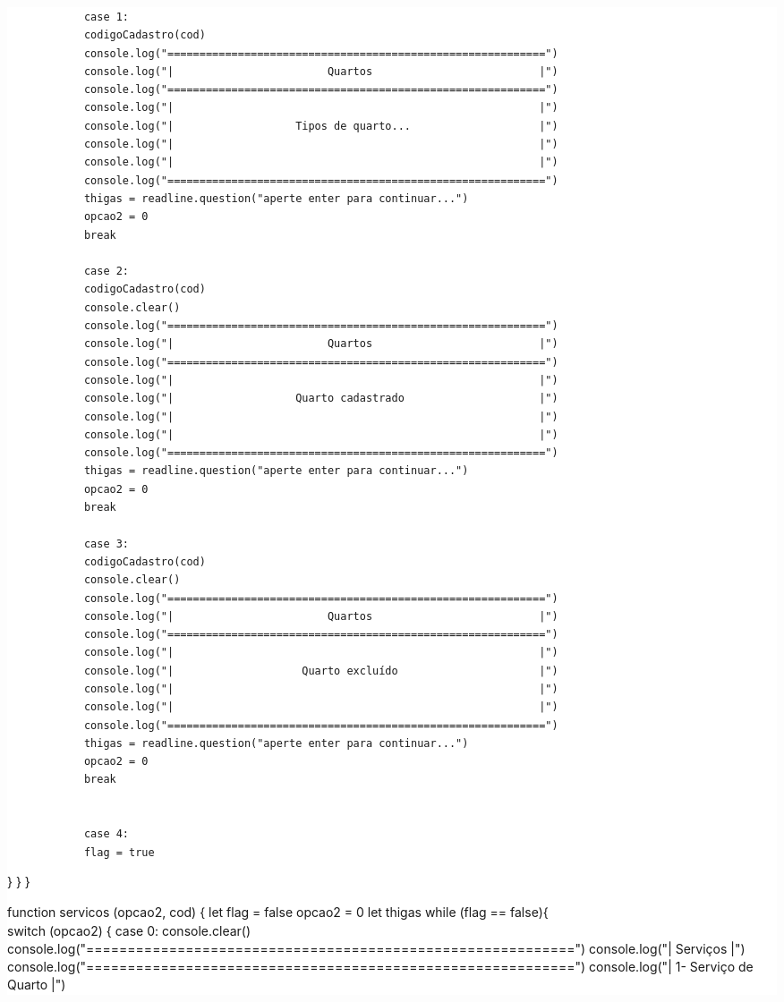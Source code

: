                 case 1:
                codigoCadastro(cod)       
                console.log("===========================================================")
                console.log("|                        Quartos                          |")
                console.log("===========================================================")
                console.log("|                                                         |")
                console.log("|                   Tipos de quarto...                    |")
                console.log("|                                                         |")
                console.log("|                                                         |")
                console.log("===========================================================")
                thigas = readline.question("aperte enter para continuar...")
                opcao2 = 0
                break
                                                
                case 2:
                codigoCadastro(cod)
                console.clear()
                console.log("===========================================================")
                console.log("|                        Quartos                          |")
                console.log("===========================================================")
                console.log("|                                                         |")
                console.log("|                   Quarto cadastrado                     |")
                console.log("|                                                         |")
                console.log("|                                                         |")
                console.log("===========================================================")
                thigas = readline.question("aperte enter para continuar...")
                opcao2 = 0
                break
                
                case 3:
                codigoCadastro(cod)
                console.clear()
                console.log("===========================================================")
                console.log("|                        Quartos                          |")
                console.log("===========================================================")
                console.log("|                                                         |")
                console.log("|                    Quarto excluído                      |")
                console.log("|                                                         |")
                console.log("|                                                         |")
                console.log("===========================================================")
                thigas = readline.question("aperte enter para continuar...")
                opcao2 = 0
                break
                           
                                        
                case 4:
                flag = true
}
}
}                  



function servicos (opcao2,  cod)
{
let flag = false
opcao2 = 0
let thigas 
while (flag == false){                       
switch (opcao2)
{
                case 0:
                console.clear()
                console.log("===========================================================")
                console.log("|                        Serviços                         |")
                console.log("===========================================================")
                console.log("|                1- Serviço de Quarto                     |")